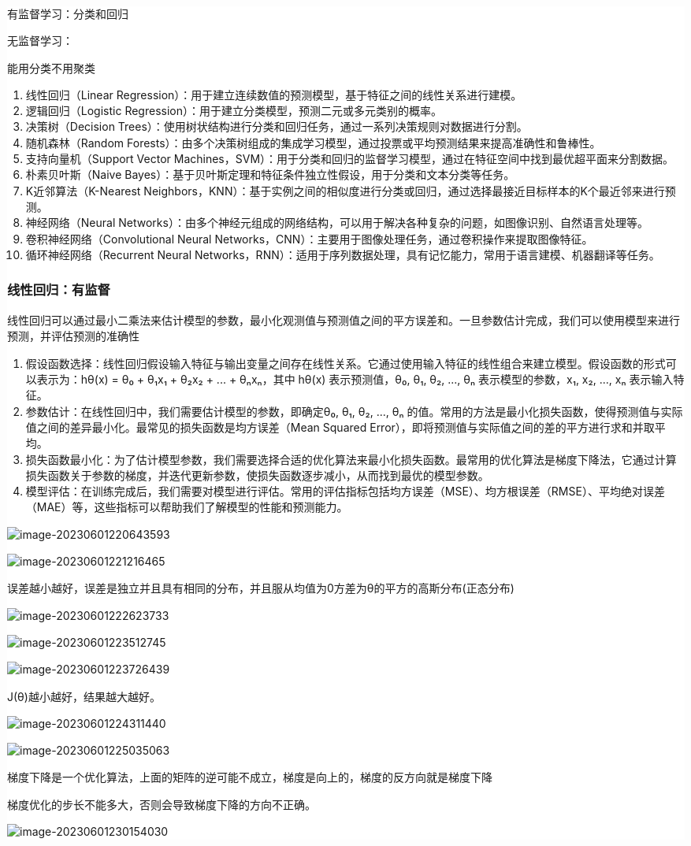 有监督学习：分类和回归

无监督学习：

能用分类不用聚类

1. 线性回归（Linear Regression）：用于建立连续数值的预测模型，基于特征之间的线性关系进行建模。
2. 逻辑回归（Logistic Regression）：用于建立分类模型，预测二元或多元类别的概率。
3. 决策树（Decision Trees）：使用树状结构进行分类和回归任务，通过一系列决策规则对数据进行分割。
4. 随机森林（Random Forests）：由多个决策树组成的集成学习模型，通过投票或平均预测结果来提高准确性和鲁棒性。
5. 支持向量机（Support Vector Machines，SVM）：用于分类和回归的监督学习模型，通过在特征空间中找到最优超平面来分割数据。
6. 朴素贝叶斯（Naive Bayes）：基于贝叶斯定理和特征条件独立性假设，用于分类和文本分类等任务。
7. K近邻算法（K-Nearest Neighbors，KNN）：基于实例之间的相似度进行分类或回归，通过选择最接近目标样本的K个最近邻来进行预测。
8. 神经网络（Neural Networks）：由多个神经元组成的网络结构，可以用于解决各种复杂的问题，如图像识别、自然语言处理等。
9. 卷积神经网络（Convolutional Neural Networks，CNN）：主要用于图像处理任务，通过卷积操作来提取图像特征。
10. 循环神经网络（Recurrent Neural Networks，RNN）：适用于序列数据处理，具有记忆能力，常用于语言建模、机器翻译等任务。

### 线性回归：有监督

线性回归可以通过最小二乘法来估计模型的参数，最小化观测值与预测值之间的平方误差和。一旦参数估计完成，我们可以使用模型来进行预测，并评估预测的准确性

1. 假设函数选择：线性回归假设输入特征与输出变量之间存在线性关系。它通过使用输入特征的线性组合来建立模型。假设函数的形式可以表示为：hθ(x) = θ₀ + θ₁x₁ + θ₂x₂ + ... + θₙxₙ，其中 hθ(x) 表示预测值，θ₀, θ₁, θ₂, ..., θₙ 表示模型的参数，x₁, x₂, ..., xₙ 表示输入特征。
2. 参数估计：在线性回归中，我们需要估计模型的参数，即确定θ₀, θ₁, θ₂, ..., θₙ 的值。常用的方法是最小化损失函数，使得预测值与实际值之间的差异最小化。最常见的损失函数是均方误差（Mean Squared Error），即将预测值与实际值之间的差的平方进行求和并取平均。
3. 损失函数最小化：为了估计模型参数，我们需要选择合适的优化算法来最小化损失函数。最常用的优化算法是梯度下降法，它通过计算损失函数关于参数的梯度，并迭代更新参数，使损失函数逐步减小，从而找到最优的模型参数。
4. 模型评估：在训练完成后，我们需要对模型进行评估。常用的评估指标包括均方误差（MSE）、均方根误差（RMSE）、平均绝对误差（MAE）等，这些指标可以帮助我们了解模型的性能和预测能力。

![image-20230601220643593](D:\learn\Typora\pictures\image-20230601220643593.png)

 ![image-20230601221216465](D:\learn\Typora\pictures\image-20230601221216465.png)

 

误差越小越好，误差是独立并且具有相同的分布，并且服从均值为0方差为θ的平方的高斯分布(正态分布)

![image-20230601222623733](D:\learn\Typora\pictures\image-20230601222623733.png)

![image-20230601223512745](D:\learn\Typora\pictures\image-20230601223512745.png)



![image-20230601223726439](D:\learn\Typora\pictures\image-20230601223726439.png)

J(θ)越小越好，结果越大越好。

![image-20230601224311440](D:\learn\Typora\pictures\image-20230601224311440.png)

![image-20230601225035063](D:\learn\Typora\pictures\image-20230601225035063.png)

梯度下降是一个优化算法，上面的矩阵的逆可能不成立，梯度是向上的，梯度的反方向就是梯度下降

梯度优化的步长不能多大，否则会导致梯度下降的方向不正确。

![image-20230601230154030](D:\learn\Typora\pictures\image-20230601230154030.png)
